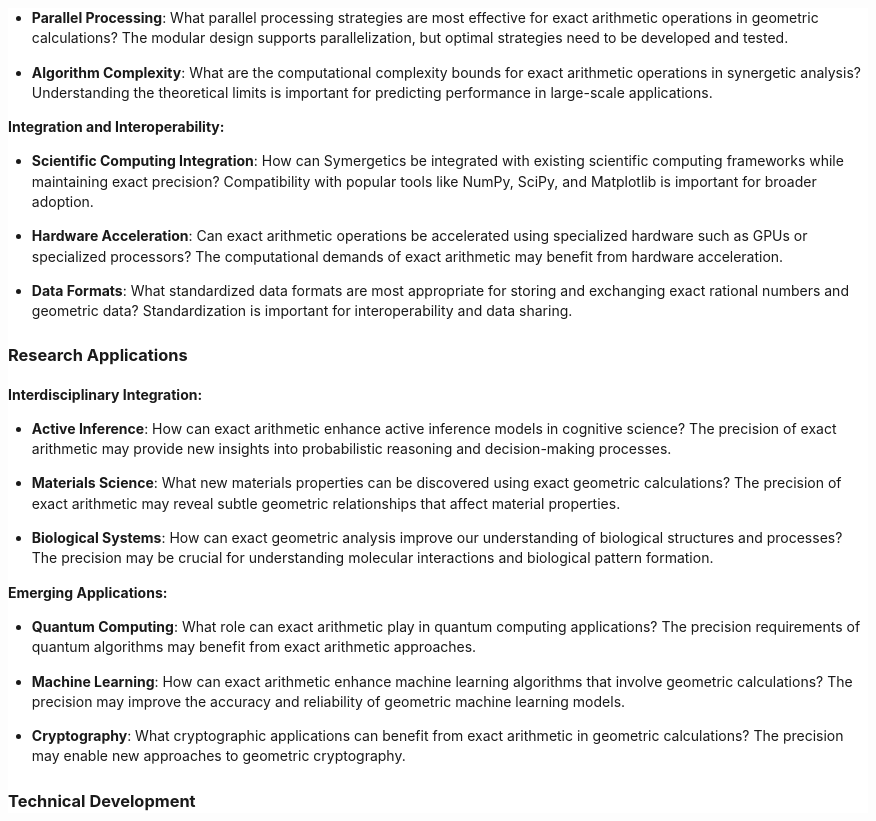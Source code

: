 
- **Parallel Processing**: What parallel processing strategies are most effective for exact arithmetic operations in geometric calculations? The modular design supports parallelization, but optimal strategies need to be developed and tested.


- **Algorithm Complexity**: What are the computational complexity bounds for exact arithmetic operations in synergetic analysis? Understanding the theoretical limits is important for predicting performance in large-scale applications.


**Integration and Interoperability:**
- **Scientific Computing Integration**: How can Symergetics be integrated with existing scientific computing frameworks while maintaining exact precision? Compatibility with popular tools like NumPy, SciPy, and Matplotlib is important for broader adoption.


- **Hardware Acceleration**: Can exact arithmetic operations be accelerated using specialized hardware such as GPUs or specialized processors? The computational demands of exact arithmetic may benefit from hardware acceleration.


- **Data Formats**: What standardized data formats are most appropriate for storing and exchanging exact rational numbers and geometric data? Standardization is important for interoperability and data sharing.


### Research Applications


**Interdisciplinary Integration:**
- **Active Inference**: How can exact arithmetic enhance active inference models in cognitive science? The precision of exact arithmetic may provide new insights into probabilistic reasoning and decision-making processes.


- **Materials Science**: What new materials properties can be discovered using exact geometric calculations? The precision of exact arithmetic may reveal subtle geometric relationships that affect material properties.


- **Biological Systems**: How can exact geometric analysis improve our understanding of biological structures and processes? The precision may be crucial for understanding molecular interactions and biological pattern formation.


**Emerging Applications:**
- **Quantum Computing**: What role can exact arithmetic play in quantum computing applications? The precision requirements of quantum algorithms may benefit from exact arithmetic approaches.


- **Machine Learning**: How can exact arithmetic enhance machine learning algorithms that involve geometric calculations? The precision may improve the accuracy and reliability of geometric machine learning models.


- **Cryptography**: What cryptographic applications can benefit from exact arithmetic in geometric calculations? The precision may enable new approaches to geometric cryptography.


### Technical Development

